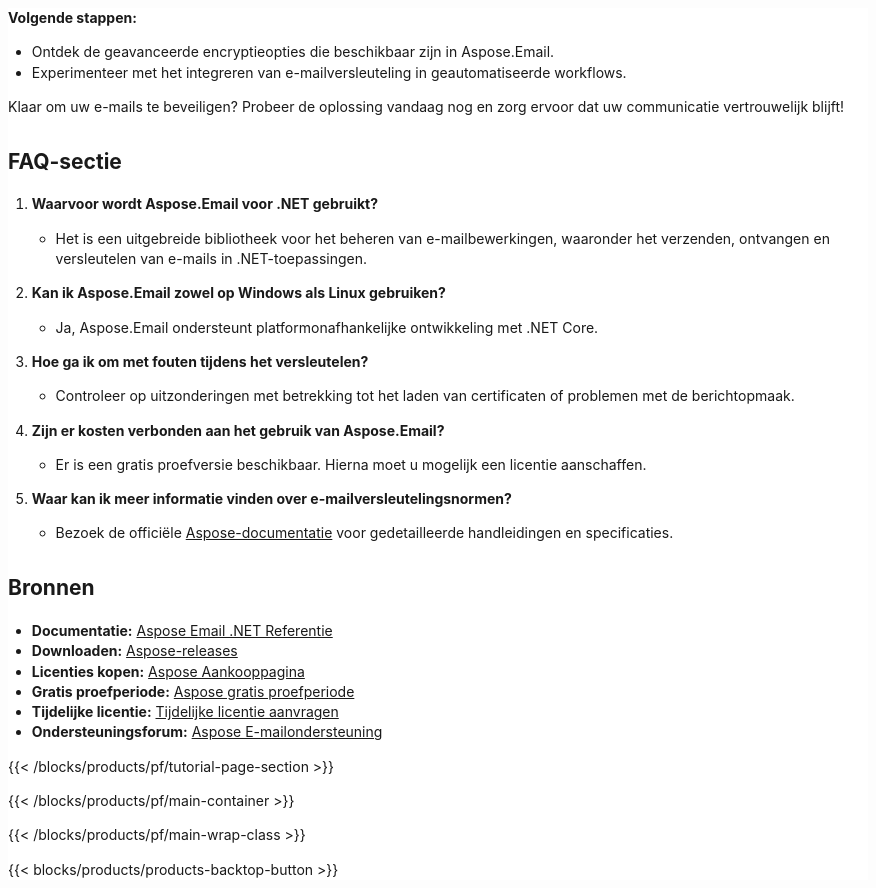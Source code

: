**Volgende stappen:**
- Ontdek de geavanceerde encryptieopties die beschikbaar zijn in Aspose.Email.
- Experimenteer met het integreren van e-mailversleuteling in geautomatiseerde workflows.

Klaar om uw e-mails te beveiligen? Probeer de oplossing vandaag nog en zorg ervoor dat uw communicatie vertrouwelijk blijft!

## FAQ-sectie

1. **Waarvoor wordt Aspose.Email voor .NET gebruikt?**
   - Het is een uitgebreide bibliotheek voor het beheren van e-mailbewerkingen, waaronder het verzenden, ontvangen en versleutelen van e-mails in .NET-toepassingen.

2. **Kan ik Aspose.Email zowel op Windows als Linux gebruiken?**
   - Ja, Aspose.Email ondersteunt platformonafhankelijke ontwikkeling met .NET Core.

3. **Hoe ga ik om met fouten tijdens het versleutelen?**
   - Controleer op uitzonderingen met betrekking tot het laden van certificaten of problemen met de berichtopmaak.

4. **Zijn er kosten verbonden aan het gebruik van Aspose.Email?**
   - Er is een gratis proefversie beschikbaar. Hierna moet u mogelijk een licentie aanschaffen.

5. **Waar kan ik meer informatie vinden over e-mailversleutelingsnormen?**
   - Bezoek de officiële [Aspose-documentatie](https://reference.aspose.com/email/net/) voor gedetailleerde handleidingen en specificaties.

## Bronnen
- **Documentatie:** [Aspose Email .NET Referentie](https://reference.aspose.com/email/net/)
- **Downloaden:** [Aspose-releases](https://releases.aspose.com/email/net/)
- **Licenties kopen:** [Aspose Aankooppagina](https://purchase.aspose.com/buy)
- **Gratis proefperiode:** [Aspose gratis proefperiode](https://releases.aspose.com/email/net/)
- **Tijdelijke licentie:** [Tijdelijke licentie aanvragen](https://purchase.aspose.com/temporary-license/)
- **Ondersteuningsforum:** [Aspose E-mailondersteuning](https://forum.aspose.com/c/email/10)

{{< /blocks/products/pf/tutorial-page-section >}}

{{< /blocks/products/pf/main-container >}}

{{< /blocks/products/pf/main-wrap-class >}}

{{< blocks/products/products-backtop-button >}}